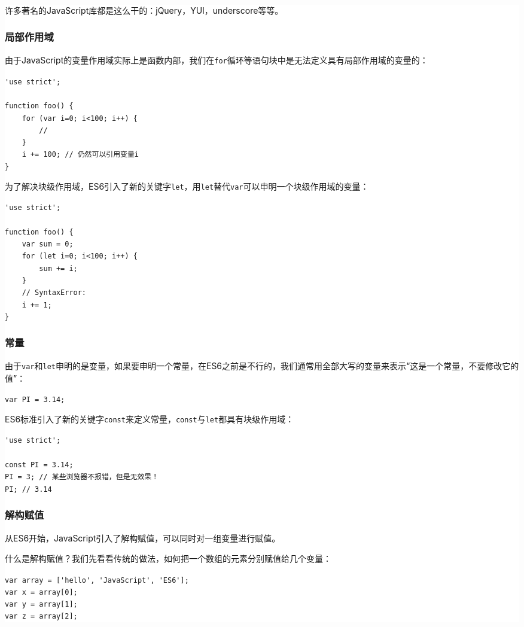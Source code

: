许多著名的JavaScript库都是这么干的：jQuery，YUI，underscore等等。

### 局部作用域

由于JavaScript的变量作用域实际上是函数内部，我们在`for`循环等语句块中是无法定义具有局部作用域的变量的：

```
'use strict';

function foo() {
    for (var i=0; i<100; i++) {
        //
    }
    i += 100; // 仍然可以引用变量i
}
```

为了解决块级作用域，ES6引入了新的关键字`let`，用`let`替代`var`可以申明一个块级作用域的变量：

```
'use strict';

function foo() {
    var sum = 0;
    for (let i=0; i<100; i++) {
        sum += i;
    }
    // SyntaxError:
    i += 1;
}
```

### 常量

由于`var`和`let`申明的是变量，如果要申明一个常量，在ES6之前是不行的，我们通常用全部大写的变量来表示“这是一个常量，不要修改它的值”：

```
var PI = 3.14;
```

ES6标准引入了新的关键字`const`来定义常量，`const`与`let`都具有块级作用域：

```
'use strict';

const PI = 3.14;
PI = 3; // 某些浏览器不报错，但是无效果！
PI; // 3.14
```

### 解构赋值

从ES6开始，JavaScript引入了解构赋值，可以同时对一组变量进行赋值。

什么是解构赋值？我们先看看传统的做法，如何把一个数组的元素分别赋值给几个变量：

```
var array = ['hello', 'JavaScript', 'ES6'];
var x = array[0];
var y = array[1];
var z = array[2];
```
